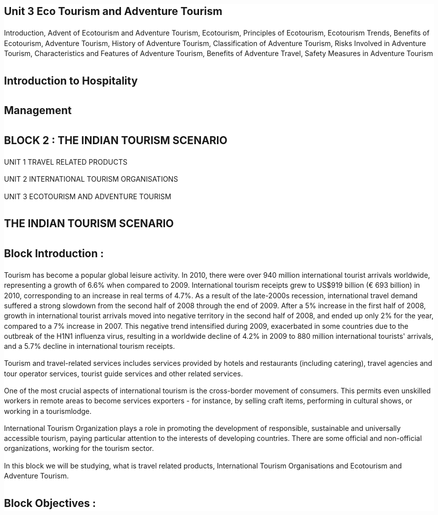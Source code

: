 ## Unit 3 Eco Tourism and Adventure Tourism

Introduction,  Advent  of  Ecotourism  and  Adventure Tourism,  Ecotourism,  Principles  of  Ecotourism, Ecotourism Trends, Benefits of Ecotourism, Adventure Tourism, History of Adventure Tourism, Classification of  Adventure  Tourism,  Risks  Involved  in  Adventure Tourism,  Characteristics  and  Features  of  Adventure Tourism, Benefits of Adventure Travel, Safety Measures in Adventure Tourism



## Introduction to Hospitality

## Management

## BLOCK 2 : THE INDIAN TOURISM SCENARIO

UNIT 1 TRAVEL RELATED PRODUCTS

UNIT 2 INTERNATIONAL TOURISM ORGANISATIONS

UNIT 3 ECOTOURISM AND ADVENTURE TOURISM

## THE INDIAN TOURISM SCENARIO

## Block Introduction :

Tourism has become a popular global leisure activity. In 2010, there were over 940 million international tourist arrivals worldwide, representing a growth of 6.6% when compared to 2009. International tourism receipts grew to US$919 billion (€ 693 billion) in 2010, corresponding to an increase in real terms of 4.7%. As a result of the late-2000s recession, international travel demand suffered a strong slowdown from the second half of 2008 through the end of 2009. After a 5% increase in the first half of 2008, growth in international tourist arrivals moved into negative territory in the second half of 2008, and ended up only 2% for the year, compared to a 7% increase in 2007. This negative trend intensified during 2009, exacerbated in some countries due to the outbreak of the H1N1 influenza virus, resulting in a worldwide decline of 4.2% in 2009 to 880 million international tourists' arrivals, and a 5.7% decline in international tourism receipts.

Tourism and travel-related services includes services provided by hotels and restaurants (including catering), travel agencies and tour operator services, tourist guide services and other related services.

One of the most crucial aspects of international tourism is the cross-border movement of consumers. This permits even unskilled workers in remote areas to become services exporters - for instance, by selling craft items, performing in cultural shows, or working in a tourismlodge.

International Tourism Organization plays a role in promoting the development of responsible, sustainable and universally accessible tourism, paying particular attention to the interests of developing countries. There are some official and non-official organizations, working for the tourism sector.

In  this  block  we  will  be  studying,  what  is  travel  related  products, International Tourism Organisations and Ecotourism and Adventure Tourism.

## Block Objectives :
